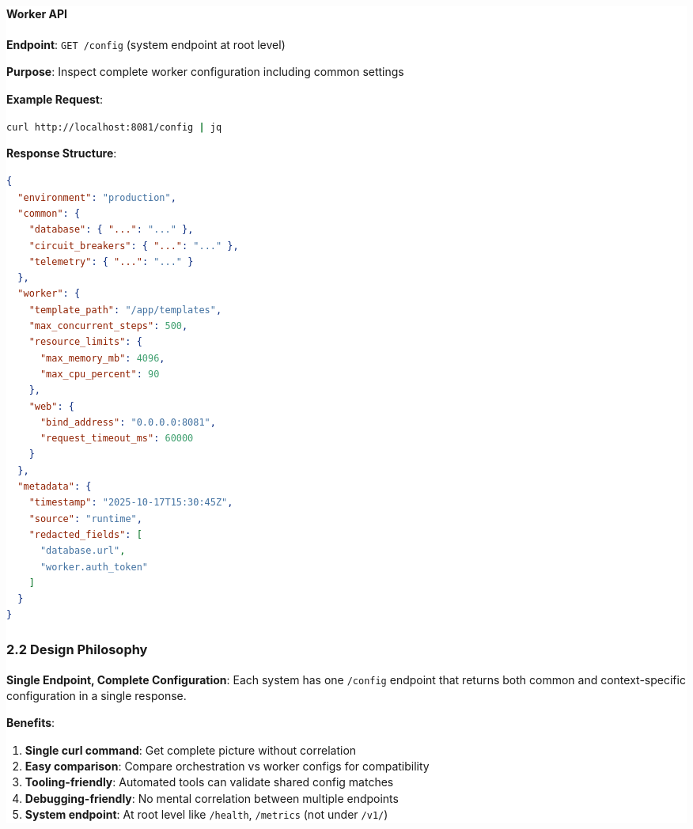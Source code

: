 #### Worker API

**Endpoint**: `GET /config` (system endpoint at root level)

**Purpose**: Inspect complete worker configuration including common settings

**Example Request**:
```bash
curl http://localhost:8081/config | jq
```

**Response Structure**:
```json
{
  "environment": "production",
  "common": {
    "database": { "...": "..." },
    "circuit_breakers": { "...": "..." },
    "telemetry": { "...": "..." }
  },
  "worker": {
    "template_path": "/app/templates",
    "max_concurrent_steps": 500,
    "resource_limits": {
      "max_memory_mb": 4096,
      "max_cpu_percent": 90
    },
    "web": {
      "bind_address": "0.0.0.0:8081",
      "request_timeout_ms": 60000
    }
  },
  "metadata": {
    "timestamp": "2025-10-17T15:30:45Z",
    "source": "runtime",
    "redacted_fields": [
      "database.url",
      "worker.auth_token"
    ]
  }
}
```

### 2.2 Design Philosophy

**Single Endpoint, Complete Configuration**: Each system has one `/config` endpoint that returns both common and context-specific configuration in a single response.

**Benefits**:
1. **Single curl command**: Get complete picture without correlation
2. **Easy comparison**: Compare orchestration vs worker configs for compatibility
3. **Tooling-friendly**: Automated tools can validate shared config matches
4. **Debugging-friendly**: No mental correlation between multiple endpoints
5. **System endpoint**: At root level like `/health`, `/metrics` (not under `/v1/`)
